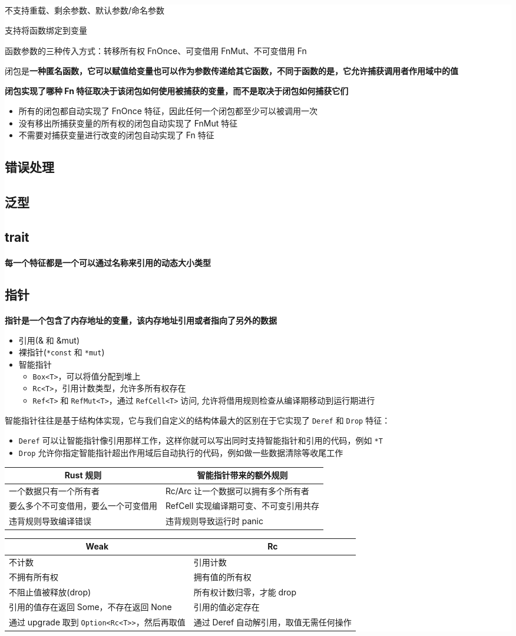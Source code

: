 不支持重载、剩余参数、默认参数/命名参数

支持将函数绑定到变量

函数参数的三种传入方式：转移所有权 FnOnce、可变借用 FnMut、不可变借用 Fn

闭包是**一种匿名函数，它可以赋值给变量也可以作为参数传递给其它函数，不同于函数的是，它允许捕获调用者作用域中的值**

**闭包实现了哪种 Fn 特征取决于该闭包如何使用被捕获的变量，而不是取决于闭包如何捕获它们**
- 所有的闭包都自动实现了 FnOnce 特征，因此任何一个闭包都至少可以被调用一次
- 没有移出所捕获变量的所有权的闭包自动实现了 FnMut 特征
- 不需要对捕获变量进行改变的闭包自动实现了 Fn 特征

## 错误处理

## 泛型

## trait

**每一个特征都是一个可以通过名称来引用的动态大小类型**

## 指针

**指针是一个包含了内存地址的变量，该内存地址引用或者指向了另外的数据**

- 引用(& 和 &mut)
- 裸指针(`*const` 和 `*mut`)
- 智能指针
    - `Box<T>`，可以将值分配到堆上
    - `Rc<T>`，引用计数类型，允许多所有权存在
    - `Ref<T>` 和 `RefMut<T>`，通过 `RefCell<T>` 访问, 允许将借用规则检查从编译期移动到运行期进行

智能指针往往是基于结构体实现，它与我们自定义的结构体最大的区别在于它实现了 `Deref` 和 `Drop` 特征：

- `Deref` 可以让智能指针像引用那样工作，这样你就可以写出同时支持智能指针和引用的代码，例如 `*T`
- `Drop` 允许你指定智能指针超出作用域后自动执行的代码，例如做一些数据清除等收尾工作

| Rust 规则            | 智能指针带来的额外规则            |
|--------------------|------------------------|
| 一个数据只有一个所有者        | Rc/Arc 让一个数据可以拥有多个所有者   |
| 要么多个不可变借用，要么一个可变借用 | RefCell 实现编译期可变、不可变引用共存 |
| 违背规则导致编译错误         | 违背规则导致运行时 panic         |

| Weak                                | Rc                      |
|-------------------------------------|-------------------------|
| 不计数                                 | 引用计数                    |
| 不拥有所有权                              | 拥有值的所有权                 |
| 不阻止值被释放(drop)                       | 所有权计数归零，才能 drop         |
| 引用的值存在返回 Some，不存在返回 None            | 引用的值必定存在                |
| 通过 upgrade 取到 `Option<Rc<T>>`，然后再取值 | 通过 Deref 自动解引用，取值无需任何操作 |
